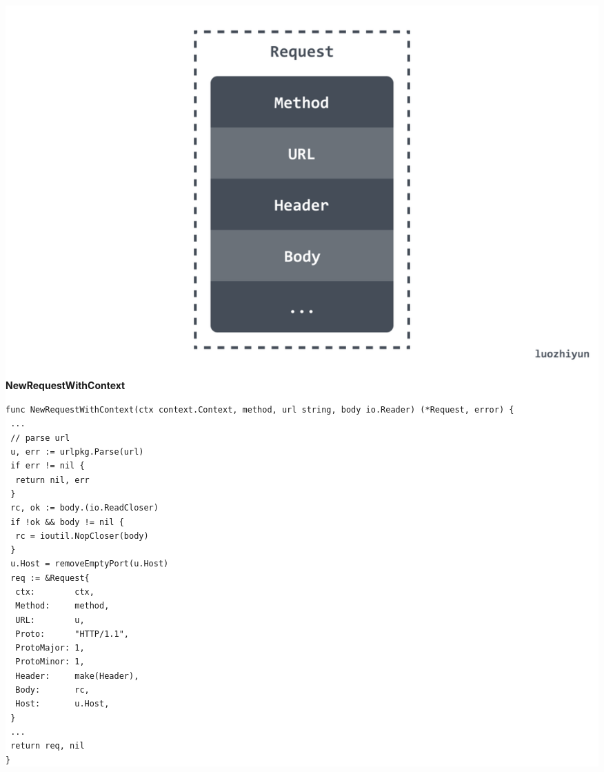 ![图片](assets/640-20220724224929487.png)

**NewRequestWithContext**

```
func NewRequestWithContext(ctx context.Context, method, url string, body io.Reader) (*Request, error) {
 ...
 // parse url
 u, err := urlpkg.Parse(url)
 if err != nil {
  return nil, err
 }
 rc, ok := body.(io.ReadCloser)
 if !ok && body != nil {
  rc = ioutil.NopCloser(body)
 } 
 u.Host = removeEmptyPort(u.Host)
 req := &Request{
  ctx:        ctx,
  Method:     method,
  URL:        u,
  Proto:      "HTTP/1.1",
  ProtoMajor: 1,
  ProtoMinor: 1,
  Header:     make(Header),
  Body:       rc,
  Host:       u.Host,
 } 
 ...
 return req, nil
}
```
